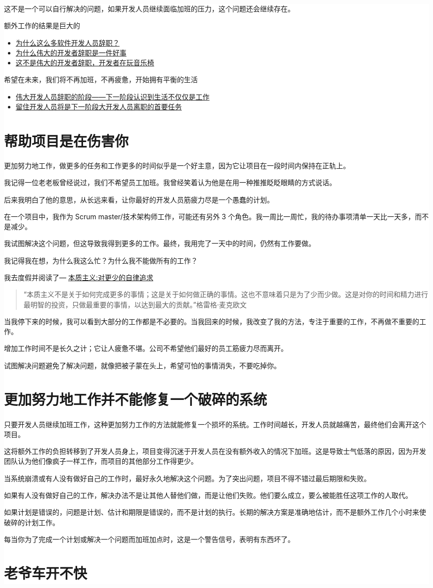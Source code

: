 这不是一个可以自行解决的问题，如果开发人员继续面临加班的压力，这个问题还会继续存在。

额外工作的结果是巨大的

*   [为什么这么多软件开发人员辞职？](https://javascript.plainenglish.io/why-are-so-many-software-developers-quitting-their-jobs-e5a6c2a8f5ed)
*   [为什么伟大的开发者辞职是一件好事](https://itnext.io/why-the-great-developer-resignation-is-a-good-thing-12769a11af70)
*   [这不是伟大的开发者辞职，开发者在玩音乐椅](https://itnext.io/its-not-the-great-developer-resignation-developers-are-playing-musical-chairs-b4219ec7e3bb)

希望在未来，我们将不再加班，不再疲惫，开始拥有平衡的生活

*   [伟大开发人员辞职的阶段——下一阶段认识到生活不仅仅是工作](/the-stages-of-the-great-developer-resignation-next-stage-realisation-there-is-more-to-life-than-60fdb387ab13)
*   [留住开发人员将是下一阶段大开发人员离职的首要任务](/keeping-developers-will-be-the-priority-in-great-developer-resignation-next-stage-9dfcdb6e75a4)

# **帮助项目是在伤害你**

更加努力地工作，做更多的任务和工作更多的时间似乎是一个好主意，因为它让项目在一段时间内保持在正轨上。

我记得一位老老板曾经说过，我们不希望员工加班。我曾经笑着认为他是在用一种推推眨眨眼睛的方式说话。

后来我明白了他的意思，从长远来看，让你最好的开发人员筋疲力尽是一个愚蠢的计划。

在一个项目中，我作为 Scrum master/技术架构师工作，可能还有另外 3 个角色。我一周比一周忙，我的待办事项清单一天比一天多，而不是减少。

我试图解决这个问题，但这导致我得到更多的工作。最终，我用完了一天中的时间，仍然有工作要做。

我记得我在想，为什么我这么忙？为什么我不能做所有的工作？

我去度假并阅读了— [本质主义:对更少的自律追求](https://amzn.to/3QTmvUN)

> “本质主义不是关于如何完成更多的事情；这是关于如何做正确的事情。这也不意味着只是为了少而少做。这是对你的时间和精力进行最明智的投资，只做最重要的事情，以达到最大的贡献。”格雷格·麦克欧文

当我停下来的时候，我可以看到大部分的工作都是不必要的。当我回来的时候，我改变了我的方法，专注于重要的工作，不再做不重要的工作。

增加工作时间不是长久之计；它让人疲惫不堪。公司不希望他们最好的员工筋疲力尽而离开。

试图解决问题避免了解决问题，就像把被子蒙在头上，希望可怕的事情消失，不要吃掉你。

# **更加努力地工作并不能修复一个破碎的系统**

只要开发人员继续加班工作，这种更加努力工作的方法就能修复一个损坏的系统。工作时间越长，开发人员就越痛苦，最终他们会离开这个项目。

这将额外工作的负担转移到了开发人员身上，项目变得沉迷于开发人员在没有额外收入的情况下加班。这是导致士气低落的原因，因为开发团队认为他们像疯子一样工作，而项目的其他部分工作得更少。

当系统崩溃或有人没有做好自己的工作时，最好永久地解决这个问题。为了突出问题，项目不得不错过最后期限和失败。

如果有人没有做好自己的工作，解决办法不是让其他人替他们做，而是让他们失败。他们要么成立，要么被能胜任这项工作的人取代。

如果计划是错误的，问题是计划、估计和期限是错误的，而不是计划的执行。长期的解决方案是准确地估计，而不是额外工作几个小时来使破碎的计划工作。

每当你为了完成一个计划或解决一个问题而加班加点时，这是一个警告信号，表明有东西坏了。

# **老爷车开不快**
